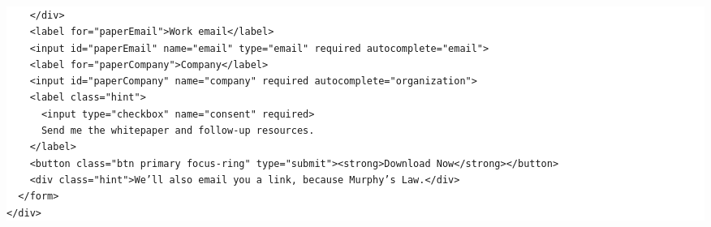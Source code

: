         </div>
        <label for="paperEmail">Work email</label>
        <input id="paperEmail" name="email" type="email" required autocomplete="email">
        <label for="paperCompany">Company</label>
        <input id="paperCompany" name="company" required autocomplete="organization">
        <label class="hint">
          <input type="checkbox" name="consent" required>
          Send me the whitepaper and follow-up resources.
        </label>
        <button class="btn primary focus-ring" type="submit"><strong>Download Now</strong></button>
        <div class="hint">We’ll also email you a link, because Murphy’s Law.</div>
      </form>
    </div>
  </dialog>

  
  <div id="toast" class="toast" role="status" aria-live="polite"></div>

  
  <script src="https://cdn.jsdelivr.net/npm/jspdf@2.5.1/dist/jspdf.umd.min.js" integrity="sha384-9wnmQ1bG2m9uN1l8l0n3mLQX8p6cX8ncnQ0Eo6a0H2p4L1wT8h0m7P8Vd2b2O5xA" crossorigin="anonymous"></script>

  <script>
    // ======= CONFIG (swap this with your Make.com webhook) =======
    const MAKE_WEBHOOK_URL = 'https://hook.make.com/hook.us2.make.com/yexowj2rinh5uw7nmx3u5p8s3wgljmjy'; // <-- put your Make webhook URL here
    // ============================================================

    // Basic UI helpers
    const $ = (sel, root=document) => root.querySelector(sel);
    const $$ = (sel, root=document) => Array.from(root.querySelectorAll(sel));
    const toast = (msg, ms=3000) => {
      const el = $('#toast');
      el.textContent = msg; el.classList.add('show');
      setTimeout(()=> el.classList.remove('show'), ms);
    };

    // Mobile menu (simple jump to CTA)
    $('#menuBtn')?.addEventListener('click', () => {
      document.getElementById('cta').scrollIntoView({behavior:'smooth'});
    });

    // Open/Close modals
    $$('[data-open]').forEach(btn=>{
      btn.addEventListener('click', ()=> document.getElementById(btn.dataset.open).showModal());
    });
    $$('[data-close]').forEach(btn=>{
      btn.addEventListener('click', (e)=> e.target.closest('dialog').close());
    });

    // Common form -> payload serialization
    function serializeForm(form, type){
      const fd = new FormData(form);
      const data = Object.fromEntries(fd.entries());
      // Infer boolean for consent
      data.consent = fd.get('consent') ? true : false;
